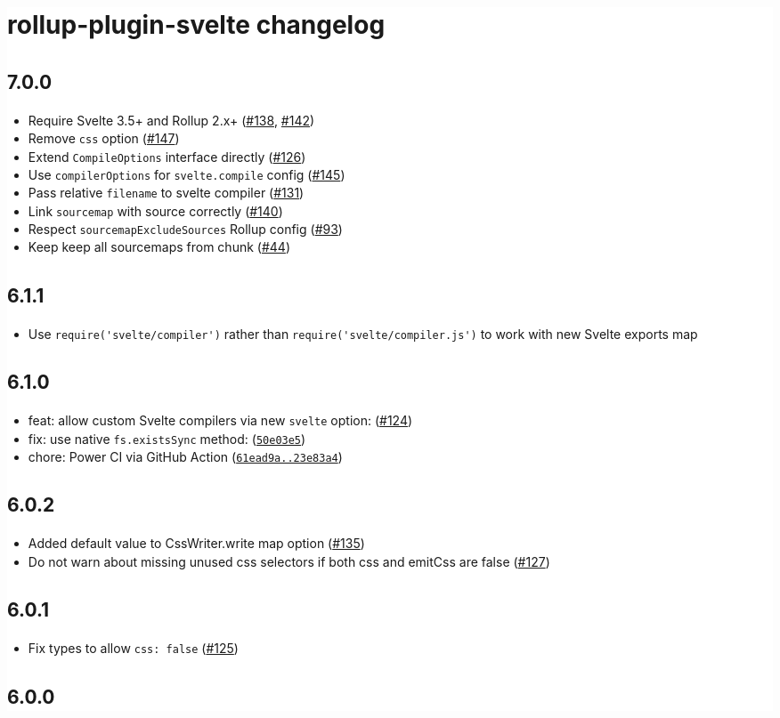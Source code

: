 # rollup-plugin-svelte changelog

## 7.0.0

* Require Svelte 3.5+ and Rollup 2.x+ ([#138](https://github.com/sveltejs/rollup-plugin-svelte/pull/138), [#142](https://github.com/sveltejs/rollup-plugin-svelte/pull/142))
* Remove `css` option ([#147](https://github.com/sveltejs/rollup-plugin-svelte/pull/147))
* Extend `CompileOptions` interface directly ([#126](https://github.com/sveltejs/rollup-plugin-svelte/pull/126))
* Use `compilerOptions` for `svelte.compile` config ([#145](https://github.com/sveltejs/rollup-plugin-svelte/pull/145))
* Pass relative `filename` to svelte compiler ([#131](https://github.com/sveltejs/rollup-plugin-svelte/pull/131))
* Link `sourcemap` with source correctly ([#140](https://github.com/sveltejs/rollup-plugin-svelte/pull/140))
* Respect `sourcemapExcludeSources` Rollup config ([#93](https://github.com/sveltejs/rollup-plugin-svelte/pull/93))
* Keep keep all sourcemaps from chunk ([#44](https://github.com/sveltejs/rollup-plugin-svelte/pull/44))

## 6.1.1

* Use `require('svelte/compiler')` rather than `require('svelte/compiler.js')` to work with new Svelte exports map

## 6.1.0

* feat: allow custom Svelte compilers via new `svelte` option: ([#124](https://github.com/sveltejs/rollup-plugin-svelte/pull/124))
* fix: use native `fs.existsSync` method: ([`50e03e5`](https://github.com/sveltejs/rollup-plugin-svelte/commit/50e03e5))
* chore: Power CI via GitHub Action ([`61ead9a..23e83a4`](https://github.com/sveltejs/rollup-plugin-svelte/compare/61ead9a..23e83a4))

## 6.0.2

* Added default value to CssWriter.write map option ([#135](https://github.com/sveltejs/rollup-plugin-svelte/pull/135))
* Do not warn about missing unused css selectors if both css and emitCss are false ([#127](https://github.com/sveltejs/rollup-plugin-svelte/pull/127))

## 6.0.1

* Fix types to allow `css: false` ([#125](https://github.com/sveltejs/rollup-plugin-svelte/pull/125))

## 6.0.0
